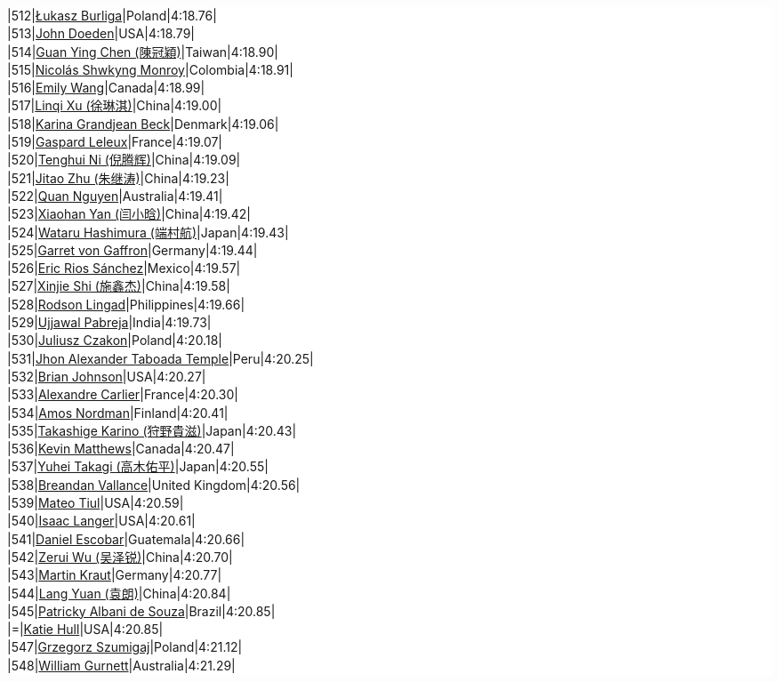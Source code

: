 |512|[Łukasz Burliga](https://www.worldcubeassociation.org/persons/2013BURL01)|Poland|4:18.76|  
|513|[John Doeden](https://www.worldcubeassociation.org/persons/2012DOED01)|USA|4:18.79|  
|514|[Guan Ying Chen (陳冠穎)](https://www.worldcubeassociation.org/persons/2011CHEN03)|Taiwan|4:18.90|  
|515|[Nicolás Shwkyng Monroy](https://www.worldcubeassociation.org/persons/2013MONR01)|Colombia|4:18.91|  
|516|[Emily Wang](https://www.worldcubeassociation.org/persons/2009WANG15)|Canada|4:18.99|  
|517|[Linqi Xu (徐琳淇)](https://www.worldcubeassociation.org/persons/2012XULI02)|China|4:19.00|  
|518|[Karina Grandjean Beck](https://www.worldcubeassociation.org/persons/2010BECK01)|Denmark|4:19.06|  
|519|[Gaspard Leleux](https://www.worldcubeassociation.org/persons/2011LELE01)|France|4:19.07|  
|520|[Tenghui Ni (倪腾辉)](https://www.worldcubeassociation.org/persons/2013NITE01)|China|4:19.09|  
|521|[Jitao Zhu (朱继涛)](https://www.worldcubeassociation.org/persons/2017ZHUJ02)|China|4:19.23|  
|522|[Quan Nguyen](https://www.worldcubeassociation.org/persons/2016NGUY12)|Australia|4:19.41|  
|523|[Xiaohan Yan (闫小晗)](https://www.worldcubeassociation.org/persons/2017YANX01)|China|4:19.42|  
|524|[Wataru Hashimura (端村航)](https://www.worldcubeassociation.org/persons/2008HASH02)|Japan|4:19.43|  
|525|[Garret von Gaffron](https://www.worldcubeassociation.org/persons/2010GAFF01)|Germany|4:19.44|  
|526|[Eric Rios Sánchez](https://www.worldcubeassociation.org/persons/2012SANC01)|Mexico|4:19.57|  
|527|[Xinjie Shi (施鑫杰)](https://www.worldcubeassociation.org/persons/2016SHIX02)|China|4:19.58|  
|528|[Rodson Lingad](https://www.worldcubeassociation.org/persons/2011LING02)|Philippines|4:19.66|  
|529|[Ujjawal Pabreja](https://www.worldcubeassociation.org/persons/2015PABR01)|India|4:19.73|  
|530|[Juliusz Czakon](https://www.worldcubeassociation.org/persons/2012CZAK01)|Poland|4:20.18|  
|531|[Jhon Alexander Taboada Temple](https://www.worldcubeassociation.org/persons/2013TEMP01)|Peru|4:20.25|  
|532|[Brian Johnson](https://www.worldcubeassociation.org/persons/2013JOHN10)|USA|4:20.27|  
|533|[Alexandre Carlier](https://www.worldcubeassociation.org/persons/2012CARL03)|France|4:20.30|  
|534|[Amos Nordman](https://www.worldcubeassociation.org/persons/2014NORD02)|Finland|4:20.41|  
|535|[Takashige Karino (狩野貴滋)](https://www.worldcubeassociation.org/persons/2017KARI02)|Japan|4:20.43|  
|536|[Kevin Matthews](https://www.worldcubeassociation.org/persons/2010MATT02)|Canada|4:20.47|  
|537|[Yuhei Takagi (高木佑平)](https://www.worldcubeassociation.org/persons/2008TAKA01)|Japan|4:20.55|  
|538|[Breandan Vallance](https://www.worldcubeassociation.org/persons/2007VALL01)|United Kingdom|4:20.56|  
|539|[Mateo Tiul](https://www.worldcubeassociation.org/persons/2013TIUL01)|USA|4:20.59|  
|540|[Isaac Langer](https://www.worldcubeassociation.org/persons/2014LANG02)|USA|4:20.61|  
|541|[Daniel Escobar](https://www.worldcubeassociation.org/persons/2014ESCO02)|Guatemala|4:20.66|  
|542|[Zerui Wu (吴泽锐)](https://www.worldcubeassociation.org/persons/2013WUZE03)|China|4:20.70|  
|543|[Martin Kraut](https://www.worldcubeassociation.org/persons/2010KRAU02)|Germany|4:20.77|  
|544|[Lang Yuan (袁朗)](https://www.worldcubeassociation.org/persons/2011YUAN05)|China|4:20.84|  
|545|[Patricky Albani de Souza](https://www.worldcubeassociation.org/persons/2015SOUZ05)|Brazil|4:20.85|  
|=|[Katie Hull](https://www.worldcubeassociation.org/persons/2010HULL01)|USA|4:20.85|  
|547|[Grzegorz Szumigaj](https://www.worldcubeassociation.org/persons/2013SZUM01)|Poland|4:21.12|  
|548|[William Gurnett](https://www.worldcubeassociation.org/persons/2016GURN01)|Australia|4:21.29|  